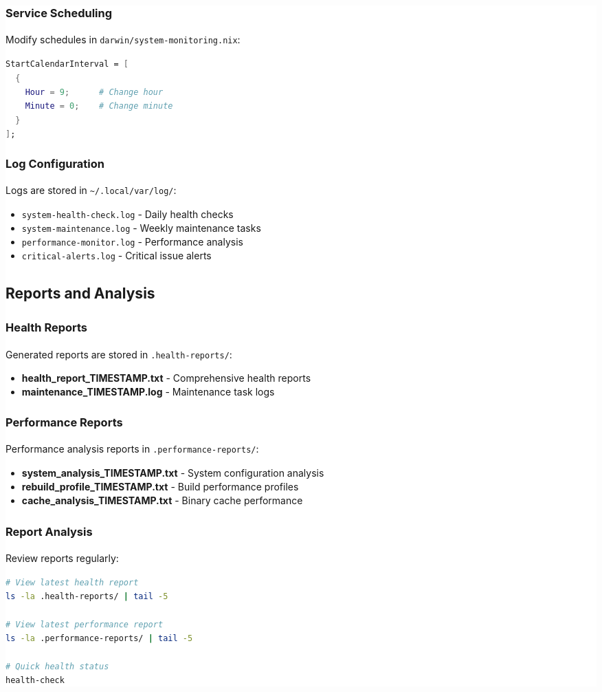 ### Service Scheduling

Modify schedules in `darwin/system-monitoring.nix`:

```nix
StartCalendarInterval = [
  {
    Hour = 9;      # Change hour
    Minute = 0;    # Change minute
  }
];
```

### Log Configuration

Logs are stored in `~/.local/var/log/`:

- `system-health-check.log` - Daily health checks
- `system-maintenance.log` - Weekly maintenance tasks
- `performance-monitor.log` - Performance analysis
- `critical-alerts.log` - Critical issue alerts

## Reports and Analysis

### Health Reports

Generated reports are stored in `.health-reports/`:

- **health_report_TIMESTAMP.txt** - Comprehensive health reports
- **maintenance_TIMESTAMP.log** - Maintenance task logs

### Performance Reports

Performance analysis reports in `.performance-reports/`:

- **system_analysis_TIMESTAMP.txt** - System configuration analysis
- **rebuild_profile_TIMESTAMP.txt** - Build performance profiles
- **cache_analysis_TIMESTAMP.txt** - Binary cache performance

### Report Analysis

Review reports regularly:

```bash
# View latest health report
ls -la .health-reports/ | tail -5

# View latest performance report  
ls -la .performance-reports/ | tail -5

# Quick health status
health-check
```
